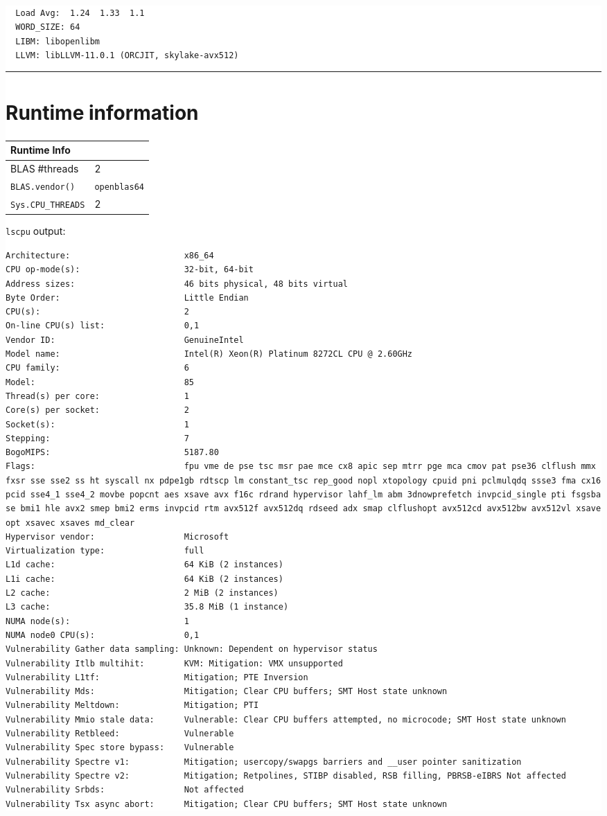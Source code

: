 ```
  Load Avg:  1.24  1.33  1.1
  WORD_SIZE: 64
  LIBM: libopenlibm
  LLVM: libLLVM-11.0.1 (ORCJIT, skylake-avx512)
```

---
# Runtime information
| Runtime Info | |
|:--|:--|
| BLAS #threads | 2 |
| `BLAS.vendor()` | `openblas64` |
| `Sys.CPU_THREADS` | 2 |

`lscpu` output:

    Architecture:                       x86_64
    CPU op-mode(s):                     32-bit, 64-bit
    Address sizes:                      46 bits physical, 48 bits virtual
    Byte Order:                         Little Endian
    CPU(s):                             2
    On-line CPU(s) list:                0,1
    Vendor ID:                          GenuineIntel
    Model name:                         Intel(R) Xeon(R) Platinum 8272CL CPU @ 2.60GHz
    CPU family:                         6
    Model:                              85
    Thread(s) per core:                 1
    Core(s) per socket:                 2
    Socket(s):                          1
    Stepping:                           7
    BogoMIPS:                           5187.80
    Flags:                              fpu vme de pse tsc msr pae mce cx8 apic sep mtrr pge mca cmov pat pse36 clflush mmx fxsr sse sse2 ss ht syscall nx pdpe1gb rdtscp lm constant_tsc rep_good nopl xtopology cpuid pni pclmulqdq ssse3 fma cx16 pcid sse4_1 sse4_2 movbe popcnt aes xsave avx f16c rdrand hypervisor lahf_lm abm 3dnowprefetch invpcid_single pti fsgsbase bmi1 hle avx2 smep bmi2 erms invpcid rtm avx512f avx512dq rdseed adx smap clflushopt avx512cd avx512bw avx512vl xsaveopt xsavec xsaves md_clear
    Hypervisor vendor:                  Microsoft
    Virtualization type:                full
    L1d cache:                          64 KiB (2 instances)
    L1i cache:                          64 KiB (2 instances)
    L2 cache:                           2 MiB (2 instances)
    L3 cache:                           35.8 MiB (1 instance)
    NUMA node(s):                       1
    NUMA node0 CPU(s):                  0,1
    Vulnerability Gather data sampling: Unknown: Dependent on hypervisor status
    Vulnerability Itlb multihit:        KVM: Mitigation: VMX unsupported
    Vulnerability L1tf:                 Mitigation; PTE Inversion
    Vulnerability Mds:                  Mitigation; Clear CPU buffers; SMT Host state unknown
    Vulnerability Meltdown:             Mitigation; PTI
    Vulnerability Mmio stale data:      Vulnerable: Clear CPU buffers attempted, no microcode; SMT Host state unknown
    Vulnerability Retbleed:             Vulnerable
    Vulnerability Spec store bypass:    Vulnerable
    Vulnerability Spectre v1:           Mitigation; usercopy/swapgs barriers and __user pointer sanitization
    Vulnerability Spectre v2:           Mitigation; Retpolines, STIBP disabled, RSB filling, PBRSB-eIBRS Not affected
    Vulnerability Srbds:                Not affected
    Vulnerability Tsx async abort:      Mitigation; Clear CPU buffers; SMT Host state unknown
    